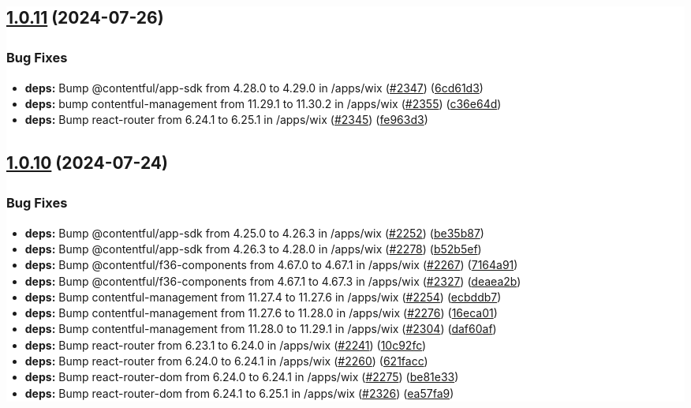 ## [1.0.11](https://github.com/contentful/marketplace-partner-apps/compare/wix-contentful-app-v1.0.10...wix-contentful-app-v1.0.11) (2024-07-26)


### Bug Fixes

* **deps:** Bump @contentful/app-sdk from 4.28.0 to 4.29.0 in /apps/wix ([#2347](https://github.com/contentful/marketplace-partner-apps/issues/2347)) ([6cd61d3](https://github.com/contentful/marketplace-partner-apps/commit/6cd61d381e8f8bd53377149e31260ce2bee5bb27))
* **deps:** bump contentful-management from 11.29.1 to 11.30.2 in /apps/wix ([#2355](https://github.com/contentful/marketplace-partner-apps/issues/2355)) ([c36e64d](https://github.com/contentful/marketplace-partner-apps/commit/c36e64dd86f4331fd1c4866dda9e576e14c33347))
* **deps:** Bump react-router from 6.24.1 to 6.25.1 in /apps/wix ([#2345](https://github.com/contentful/marketplace-partner-apps/issues/2345)) ([fe963d3](https://github.com/contentful/marketplace-partner-apps/commit/fe963d3cdac51068f719cfcd31768c722036a275))

## [1.0.10](https://github.com/contentful/marketplace-partner-apps/compare/wix-contentful-app-v1.0.9...wix-contentful-app-v1.0.10) (2024-07-24)


### Bug Fixes

* **deps:** Bump @contentful/app-sdk from 4.25.0 to 4.26.3 in /apps/wix ([#2252](https://github.com/contentful/marketplace-partner-apps/issues/2252)) ([be35b87](https://github.com/contentful/marketplace-partner-apps/commit/be35b87ef2e231b48ede5fdf00fc31a089e89e1d))
* **deps:** Bump @contentful/app-sdk from 4.26.3 to 4.28.0 in /apps/wix ([#2278](https://github.com/contentful/marketplace-partner-apps/issues/2278)) ([b52b5ef](https://github.com/contentful/marketplace-partner-apps/commit/b52b5efe42fa5b87227c2839d5fd7548d1f1b2ae))
* **deps:** Bump @contentful/f36-components from 4.67.0 to 4.67.1 in /apps/wix ([#2267](https://github.com/contentful/marketplace-partner-apps/issues/2267)) ([7164a91](https://github.com/contentful/marketplace-partner-apps/commit/7164a915d027bc8496da8cf1ceedede7f45f101a))
* **deps:** Bump @contentful/f36-components from 4.67.1 to 4.67.3 in /apps/wix ([#2327](https://github.com/contentful/marketplace-partner-apps/issues/2327)) ([deaea2b](https://github.com/contentful/marketplace-partner-apps/commit/deaea2b7618374e1205640f0d08ea24bd9894873))
* **deps:** Bump contentful-management from 11.27.4 to 11.27.6 in /apps/wix ([#2254](https://github.com/contentful/marketplace-partner-apps/issues/2254)) ([ecbddb7](https://github.com/contentful/marketplace-partner-apps/commit/ecbddb758729f74431751a9e4560248e672781fa))
* **deps:** Bump contentful-management from 11.27.6 to 11.28.0 in /apps/wix ([#2276](https://github.com/contentful/marketplace-partner-apps/issues/2276)) ([16eca01](https://github.com/contentful/marketplace-partner-apps/commit/16eca01dd349cc1528a3a482132a000e5387fac3))
* **deps:** Bump contentful-management from 11.28.0 to 11.29.1 in /apps/wix ([#2304](https://github.com/contentful/marketplace-partner-apps/issues/2304)) ([daf60af](https://github.com/contentful/marketplace-partner-apps/commit/daf60af5cc00dd5a1d4b3ca526266f5ee59e7874))
* **deps:** Bump react-router from 6.23.1 to 6.24.0 in /apps/wix ([#2241](https://github.com/contentful/marketplace-partner-apps/issues/2241)) ([10c92fc](https://github.com/contentful/marketplace-partner-apps/commit/10c92fc837737b46e162def4816c7633b49b5310))
* **deps:** Bump react-router from 6.24.0 to 6.24.1 in /apps/wix ([#2260](https://github.com/contentful/marketplace-partner-apps/issues/2260)) ([621facc](https://github.com/contentful/marketplace-partner-apps/commit/621facc3094803181bea55fdebb7469102c9b2db))
* **deps:** Bump react-router-dom from 6.24.0 to 6.24.1 in /apps/wix ([#2275](https://github.com/contentful/marketplace-partner-apps/issues/2275)) ([be81e33](https://github.com/contentful/marketplace-partner-apps/commit/be81e33990b422353d447479333b3829d5c96b85))
* **deps:** Bump react-router-dom from 6.24.1 to 6.25.1 in /apps/wix ([#2326](https://github.com/contentful/marketplace-partner-apps/issues/2326)) ([ea57fa9](https://github.com/contentful/marketplace-partner-apps/commit/ea57fa98e520410f5eabda90875ebd124a64f8d3))
